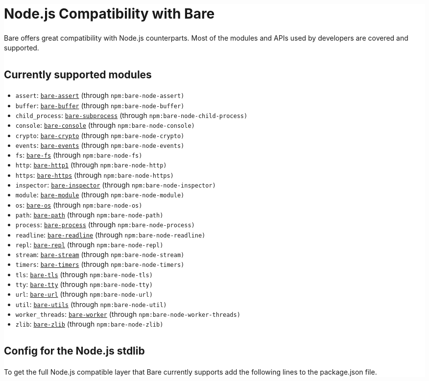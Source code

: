# Node.js Compatibility with Bare
Bare offers great compatibility with Node.js counterparts.
Most of the modules and APIs used by developers are covered and supported.

## Currently supported modules
* `assert`: [`bare-assert`](https://github.com/holepunchto/bare-assert) (through `npm:bare-node-assert)`
* `buffer`: [`bare-buffer`](https://github.com/holepunchto/bare-buffer) (through `npm:bare-node-buffer)`
* `child_process`: [`bare-subprocess`](https://github.com/holepunchto/bare-subprocess) (through `npm:bare-node-child-process)`
* `console`: [`bare-console`](https://github.com/holepunchto/bare-console) (through `npm:bare-node-console)`
* `crypto`: [`bare-crypto`](https://github.com/holepunchto/bare-crypto) (through `npm:bare-node-crypto)`
* `events`: [`bare-events`](https://github.com/holepunchto/bare-events) (through `npm:bare-node-events)`
* `fs`: [`bare-fs`](https://github.com/holepunchto/bare-fs) (through `npm:bare-node-fs)`
* `http`: [`bare-http1`](https://github.com/holepunchto/bare-http1) (through `npm:bare-node-http)`
* `https`: [`bare-https`](https://github.com/holepunchto/bare-https) (through `npm:bare-node-https)`
* `inspector`: [`bare-inspector`](https://github.com/holepunchto/bare-inspector) (through `npm:bare-node-inspector)`
* `module`: [`bare-module`](https://github.com/holepunchto/bare-module) (through `npm:bare-node-module)`
* `os`: [`bare-os`](https://github.com/holepunchto/bare-os) (through `npm:bare-node-os)`
* `path`: [`bare-path`](https://github.com/holepunchto/bare-path) (through `npm:bare-node-path)`
* `process`: [`bare-process`](https://github.com/holepunchto/bare-process) (through `npm:bare-node-process)`
* `readline`: [`bare-readline`](https://github.com/holepunchto/bare-readline) (through `npm:bare-node-readline)`
* `repl`: [`bare-repl`](https://github.com/holepunchto/bare-repl) (through `npm:bare-node-repl)`
* `stream`: [`bare-stream`](https://github.com/holepunchto/bare-stream) (through `npm:bare-node-stream)`
* `timers`: [`bare-timers`](https://github.com/holepunchto/bare-timers) (through `npm:bare-node-timers)`
* `tls`: [`bare-tls`](https://github.com/holepunchto/bare-tls) (through `npm:bare-node-tls)`
* `tty`: [`bare-tty`](https://github.com/holepunchto/bare-tty) (through `npm:bare-node-tty)`
* `url`: [`bare-url`](https://github.com/holepunchto/bare-url) (through `npm:bare-node-url)`
* `util`: [`bare-utils`](https://github.com/holepunchto/bare-utils) (through `npm:bare-node-util)`
* `worker_threads`: [`bare-worker`](https://github.com/holepunchto/bare-worker) (through `npm:bare-node-worker-threads)`
* `zlib`: [`bare-zlib`](bhttps://github.com/holepunchto/bare-zlib) (through `npm:bare-node-zlib)`

## Config for the Node.js stdlib

To get the full Node.js compatible layer that Bare currently supports add the following lines to the package.json file.
